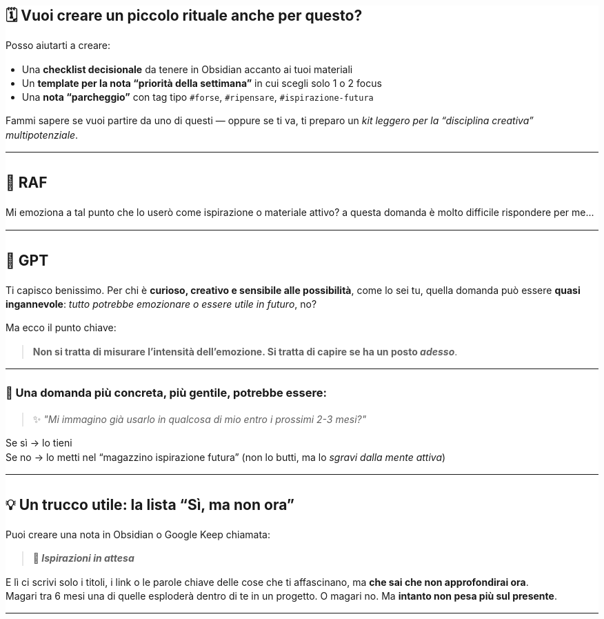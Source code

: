 
## 🗓️ Vuoi creare un piccolo rituale anche per questo?

Posso aiutarti a creare:
- Una **checklist decisionale** da tenere in Obsidian accanto ai tuoi materiali
- Un **template per la nota “priorità della settimana”** in cui scegli solo 1 o 2 focus
- Una **nota “parcheggio”** con tag tipo `#forse`, `#ripensare`, `#ispirazione-futura`

Fammi sapere se vuoi partire da uno di questi — oppure se ti va, ti preparo un *kit leggero per la “disciplina creativa” multipotenziale*.

---

## 👤 **RAF**

Mi emoziona a tal punto che lo userò come ispirazione o materiale attivo? a questa domanda è molto difficile rispondere per me...

---

## 🤖 **GPT**

Ti capisco benissimo. Per chi è **curioso, creativo e sensibile alle possibilità**, come lo sei tu, quella domanda può essere **quasi ingannevole**: *tutto potrebbe emozionare o essere utile in futuro*, no?

Ma ecco il punto chiave:

> **Non si tratta di misurare l’intensità dell’emozione. Si tratta di capire se ha un posto *adesso***.

---

### 🎯 Una domanda più concreta, più gentile, potrebbe essere:

> ✨ *"Mi immagino già usarlo in qualcosa di mio entro i prossimi 2-3 mesi?"*

Se sì → lo tieni  
Se no → lo metti nel “magazzino ispirazione futura” (non lo butti, ma lo *sgravi dalla mente attiva*)

---

## 💡 Un trucco utile: la lista “Sì, ma non ora”

Puoi creare una nota in Obsidian o Google Keep chiamata:

> **🧊 _Ispirazioni in attesa_**

E lì ci scrivi solo i titoli, i link o le parole chiave delle cose che ti affascinano, ma **che sai che non approfondirai ora**.  
Magari tra 6 mesi una di quelle esploderà dentro di te in un progetto. O magari no. Ma **intanto non pesa più sul presente**.

---